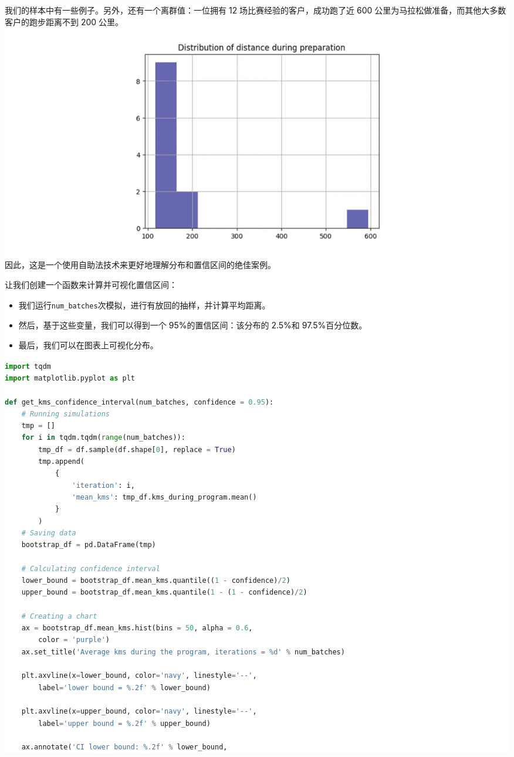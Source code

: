 我们的样本中有一些例子。另外，还有一个离群值：一位拥有 12 场比赛经验的客户，成功跑了近 600 公里为马拉松做准备，而其他大多数客户的跑步距离不到 200 公里。

![](img/4f875275a3782cd77b94ddb1006ae8ca.png)

因此，这是一个使用自助法技术来更好地理解分布和置信区间的绝佳案例。

让我们创建一个函数来计算并可视化置信区间：

+   我们运行`num_batches`次模拟，进行有放回的抽样，并计算平均距离。

+   然后，基于这些变量，我们可以得到一个 95%的置信区间：该分布的 2.5%和 97.5%百分位数。

+   最后，我们可以在图表上可视化分布。

```py
import tqdm
import matplotlib.pyplot as plt

def get_kms_confidence_interval(num_batches, confidence = 0.95):
    # Running simulations
    tmp = []
    for i in tqdm.tqdm(range(num_batches)):
        tmp_df = df.sample(df.shape[0], replace = True)
        tmp.append(
            {
                'iteration': i,
                'mean_kms': tmp_df.kms_during_program.mean()
            }
        )
    # Saving data
    bootstrap_df = pd.DataFrame(tmp)

    # Calculating confidence interval
    lower_bound = bootstrap_df.mean_kms.quantile((1 - confidence)/2)
    upper_bound = bootstrap_df.mean_kms.quantile(1 - (1 - confidence)/2)

    # Creating a chart
    ax = bootstrap_df.mean_kms.hist(bins = 50, alpha = 0.6, 
        color = 'purple')
    ax.set_title('Average kms during the program, iterations = %d' % num_batches)

    plt.axvline(x=lower_bound, color='navy', linestyle='--', 
        label='lower bound = %.2f' % lower_bound)

    plt.axvline(x=upper_bound, color='navy', linestyle='--', 
        label='upper bound = %.2f' % upper_bound)

    ax.annotate('CI lower bound: %.2f' % lower_bound, 
```